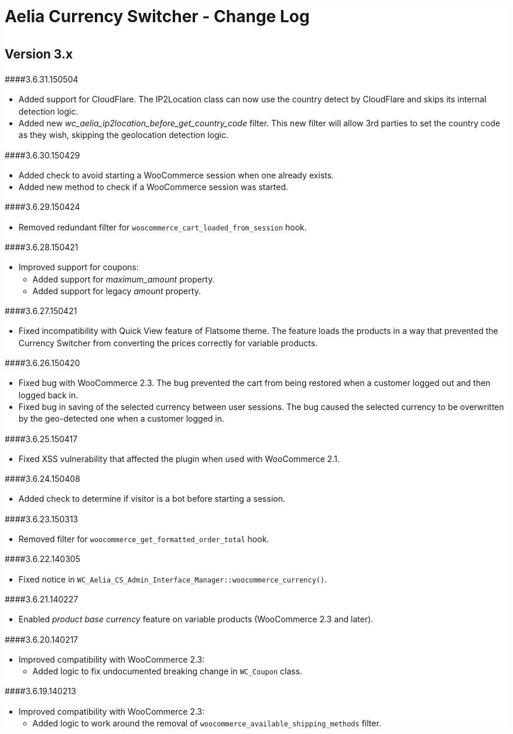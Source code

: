 # Aelia Currency Switcher - Change Log

## Version 3.x
####3.6.31.150504
* Added support for CloudFlare. The IP2Location class can now use the country detect by CloudFlare and skips its internal detection logic.
* Added new *wc_aelia_ip2location_before_get_country_code* filter. This new filter will allow 3rd parties to set the country code as they wish, skipping the geolocation detection logic.

####3.6.30.150429
* Added check to avoid starting a WooCommerce session when one already exists.
* Added new method to check if a WooCommerce session was started.

####3.6.29.150424
* Removed redundant filter for `woocommerce_cart_loaded_from_session` hook.

####3.6.28.150421
* Improved support for coupons:
	* Added support for *maximum_amount* property.
	* Added support for legacy *amount* property.

####3.6.27.150421
* Fixed incompatibility with Quick View feature of Flatsome theme. The feature loads the products in a way that prevented the Currency Switcher from converting the prices correctly for variable products.

####3.6.26.150420
* Fixed bug with WooCommerce 2.3. The bug prevented the cart from being restored when a customer logged out and then logged back in.
* Fixed bug in saving of the selected currency between user sessions. The bug caused the selected currency to be overwritten by the geo-detected one when a customer logged in.

####3.6.25.150417
* Fixed XSS vulnerability that affected the plugin when used with WooCommerce 2.1.

####3.6.24.150408
* Added check to determine if visitor is a bot before starting a session.

####3.6.23.150313
* Removed filter for `woocommerce_get_formatted_order_total` hook.

####3.6.22.140305
* Fixed notice in `WC_Aelia_CS_Admin_Interface_Manager::woocommerce_currency()`.

####3.6.21.140227
* Enabled *product base currency* feature on variable products (WooCommerce 2.3 and later).

####3.6.20.140217
* Improved compatibility with WooCommerce 2.3:
	* Added logic to fix undocumented breaking change in `WC_Coupon` class.

####3.6.19.140213
* Improved compatibility with WooCommerce 2.3:
	* Added logic to work around the removal of `woocommerce_available_shipping_methods` filter.
